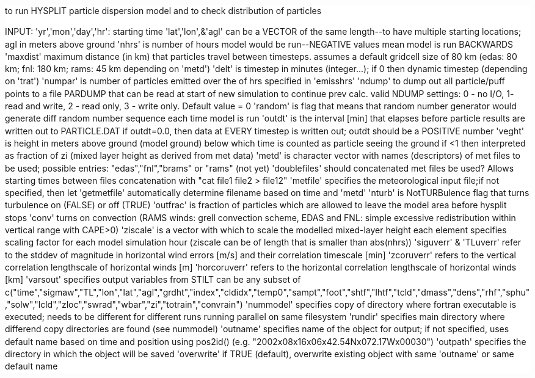 to run HYSPLIT particle dispersion model and to check distribution of particles

INPUT:
'yr','mon','day','hr': starting time
'lat','lon',&'agl' can be a VECTOR of the same length--to have multiple starting locations; agl in meters above ground
'nhrs' is number of hours model would be run--NEGATIVE values mean model is run BACKWARDS
'maxdist' maximum distance (in km) that particles travel between timesteps.
          assumes a default gridcell size of 80 km (edas: 80 km; fnl: 180 km; rams: 45 km depending on 'metd')
'delt' is timestep in minutes (integer...); if 0 then dynamic timestep (depending on 'trat')
'numpar' is number of particles emitted over the  of hrs specified in 'emisshrs'
'ndump' to dump out all particle/puff points to a file PARDUMP that can be read at start of new simulation to continue prev calc.
   valid NDUMP settings: 0 - no I/O, 1- read and write, 2 - read only, 3 - write only. Default value = 0
'random' is flag that means that random number generator would generate diff random number sequence each time model is run
'outdt' is the interval [min] that elapses before particle results are written out to PARTICLE.DAT
     if outdt=0.0, then data at EVERY timestep is written out; outdt should be a POSITIVE number
'veght' is height in meters above ground (model ground) below which time is counted as particle seeing the ground
     if <1 then interpreted as fraction of zi (mixed layer height as derived from met data)
'metd' is character vector with names (descriptors) of met files to be used; possible entries: "edas","fnl","brams" or "rams" (not yet)
'doublefiles' should concatenated met files be used? Allows starting times between files
       concatenation with "cat file1 file2 > file12"
'metfile' specifies the meteorological input file;if not specified, then let 'getmetfile' automatically determine filename based on time and 'metd'
'nturb' is NotTURBulence flag that turns turbulence on (FALSE) or off (TRUE)
'outfrac' is fraction of particles which are allowed to leave the model area before hysplit stops
'conv' turns on convection (RAMS winds: grell convection scheme, EDAS and FNL: simple excessive redistribution within vertical range with CAPE>0)
'ziscale' is a vector with which to scale the modelled mixed-layer height
    each element specifies scaling factor for each model simulation hour (ziscale can be of length that is smaller than abs(nhrs))
'siguverr' & 'TLuverr' refer to the stddev of magnitude in horizontal wind errors [m/s] and their correlation timescale [min]
   'zcoruverr' refers to the vertical correlation lengthscale of horizontal winds [m]
   'horcoruverr' refers to the horizontal correlation lengthscale of horizontal winds [km]
'varsout' specifies output variables from STILT
      can be any subset of c("time","sigmaw","TL","lon","lat","agl","grdht","index","cldidx","temp0","sampt","foot","shtf","lhtf","tcld","dmass","dens","rhf","sphu","solw","lcld","zloc","swrad","wbar","zi","totrain","convrain")
'nummodel' specifies copy of directory where fortran executable is executed; needs to be different for different runs running parallel on same filesystem
'rundir' specifies main directory where differend copy directories are found (see nummodel)
'outname' specifies name of the object for output; if not specified, uses default name
     based on time and position using pos2id() (e.g. "2002x08x16x06x42.54Nx072.17Wx00030")
'outpath' specifies the directory in which the object will be saved
'overwrite' if TRUE (default), overwrite existing object with same 'outname' or same default name
